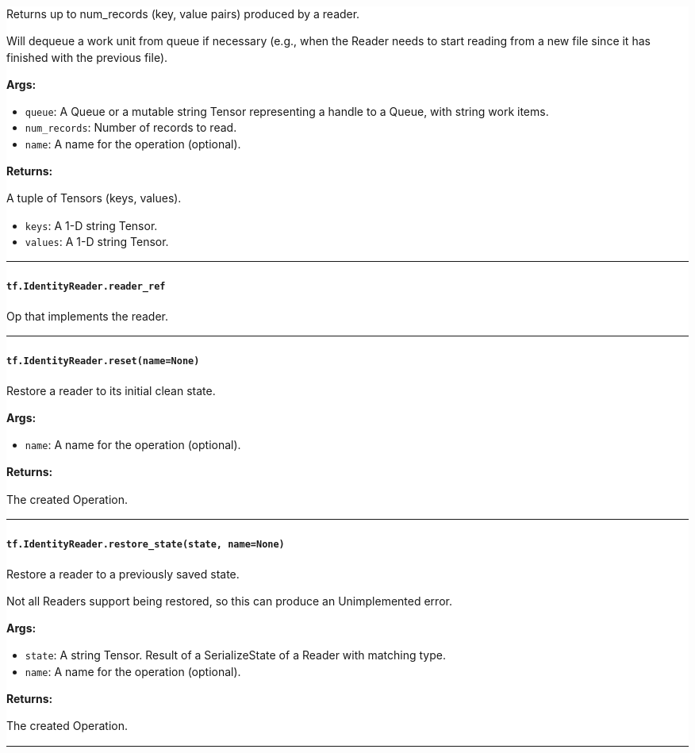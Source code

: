 Returns up to num\_records (key, value pairs) produced by a reader.

Will dequeue a work unit from queue if necessary (e.g., when the Reader needs to start reading from a new file since it has finished with the previous file).

**Args:**

* `queue`: A Queue or a mutable string Tensor representing a handle to a Queue, with string work items.
* `num_records`: Number of records to read.
* `name`: A name for the operation (optional).

**Returns:**

A tuple of Tensors (keys, values).

* `keys`: A 1-D string Tensor.
* `values`: A 1-D string Tensor.

***

#### `tf.IdentityReader.reader_ref` <a href="#identityreader.reader_ref" id="identityreader.reader_ref"></a>

Op that implements the reader.

***

#### `tf.IdentityReader.reset(name=None)` <a href="#identityreader.reset" id="identityreader.reset"></a>

Restore a reader to its initial clean state.

**Args:**

* `name`: A name for the operation (optional).

**Returns:**

The created Operation.

***

#### `tf.IdentityReader.restore_state(state, name=None)` <a href="#identityreader.restore_state" id="identityreader.restore_state"></a>

Restore a reader to a previously saved state.

Not all Readers support being restored, so this can produce an Unimplemented error.

**Args:**

* `state`: A string Tensor. Result of a SerializeState of a Reader with matching type.
* `name`: A name for the operation (optional).

**Returns:**

The created Operation.

***
